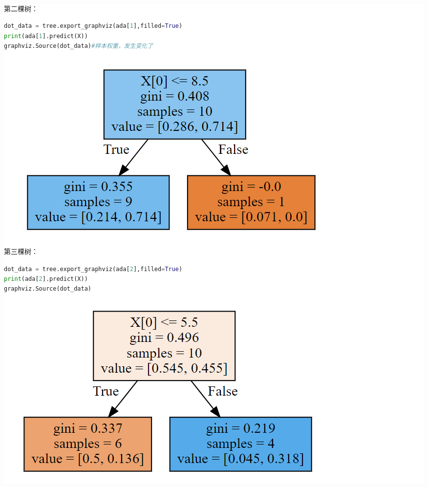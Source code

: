 第二棵树：

```Python
dot_data = tree.export_graphviz(ada[1],filled=True)
print(ada[1].predict(X))
graphviz.Source(dot_data)#样本权重，发生变化了
```

![](./images/10-第二棵树.png)

第三棵树：

```Python
dot_data = tree.export_graphviz(ada[2],filled=True)
print(ada[2].predict(X))
graphviz.Source(dot_data)
```

![](./images/11-第三棵树.png)
